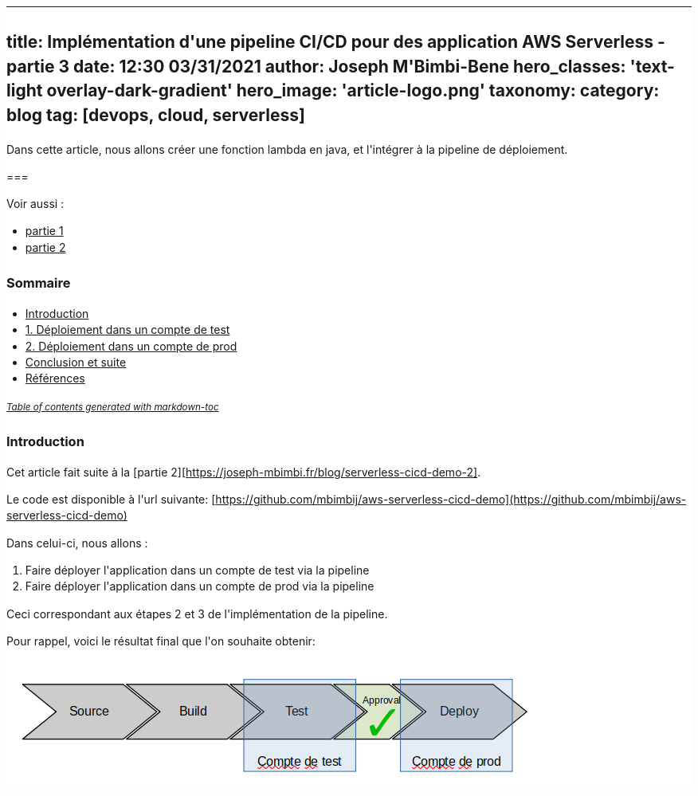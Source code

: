 
---
title: Implémentation d'une pipeline CI/CD pour des application AWS Serverless - partie 3
date: 12:30 03/31/2021
author: Joseph M'Bimbi-Bene
hero_classes: 'text-light overlay-dark-gradient'
hero_image: 'article-logo.png'
taxonomy:
    category: blog
    tag: [devops, cloud, serverless]
---

Dans cette article, nous allons créer une fonction lambda en java, et l'intégrer à la pipeline de déploiement.

===

Voir aussi :

- [partie 1](https://joseph-mbimbi.fr/blog/serverless-cicd-demo-1)
- [partie 2](https://joseph-mbimbi.fr/blog/serverless-cicd-demo-2)

### Sommaire

- [Introduction](#introduction)
- [1. Déploiement dans un compte de test](#deploiement-compte-test)
- [2. Déploiement dans un compte de prod](#deploiement-compte-prod)
- [Conclusion et suite](#conclusion-et-suite)
- [Références](#references)

<small><i><a href='http://ecotrust-canada.github.io/markdown-toc/'>Table of contents generated with markdown-toc</a></i></small>


###  <a name="introduction"></a> Introduction

Cet article fait suite à la [partie 2][https://joseph-mbimbi.fr/blog/serverless-cicd-demo-2]. 

Le code est disponible à l'url suivante: [https://github.com/mbimbij/aws-serverless-cicd-demo](https://github.com/mbimbij/aws-serverless-cicd-demo)

Dans celui-ci, nous allons : 

1. Faire déployer l'application dans un compte de test via la pipeline
2. Faire déployer l'application dans un compte de prod via la pipeline

Ceci correspondant aux étapes 2 et 3 de l'implémentation de la pipeline.

Pour rappel, voici le résultat final que l'on souhaite obtenir:

![](1-pipeline-vue-logique-1.png)
